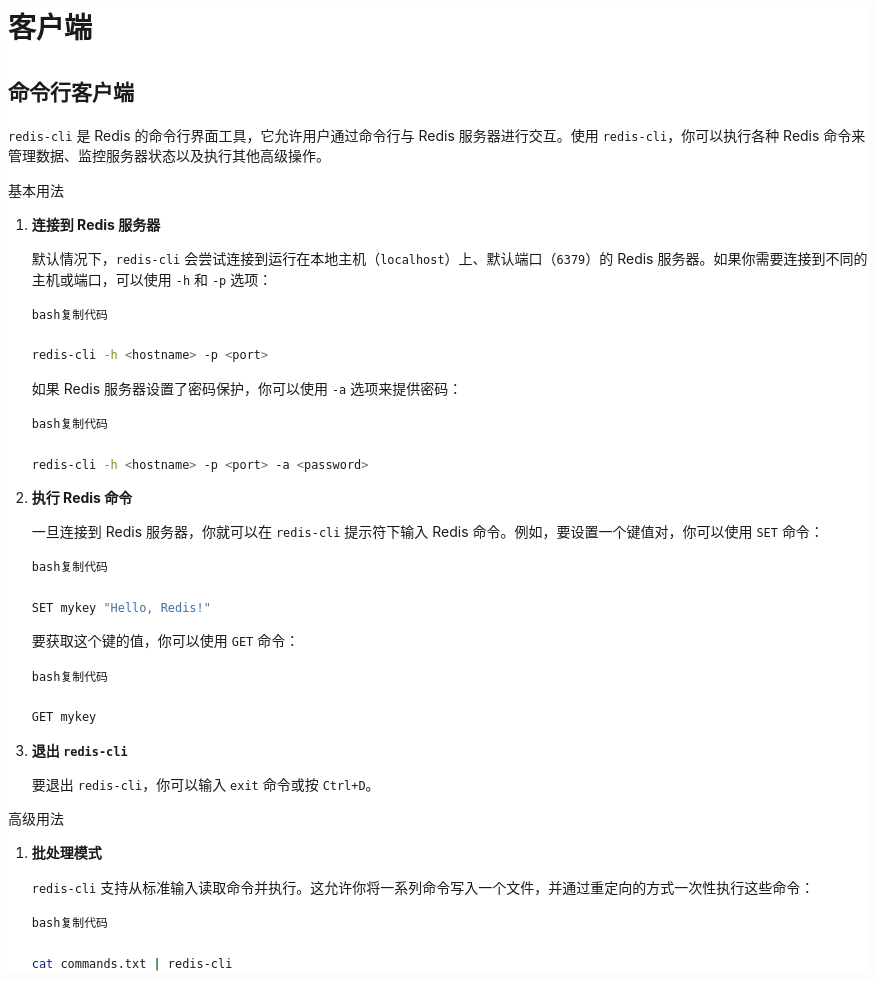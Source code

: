 # 客户端



## 命令行客户端

`redis-cli` 是 Redis 的命令行界面工具，它允许用户通过命令行与 Redis 服务器进行交互。使用 `redis-cli`，你可以执行各种 Redis 命令来管理数据、监控服务器状态以及执行其他高级操作。

基本用法

1. **连接到 Redis 服务器**

   默认情况下，`redis-cli` 会尝试连接到运行在本地主机（`localhost`）上、默认端口（`6379`）的 Redis 服务器。如果你需要连接到不同的主机或端口，可以使用 `-h` 和 `-p` 选项：

   ```bash
   bash复制代码
   
   redis-cli -h <hostname> -p <port>
   ```

   如果 Redis 服务器设置了密码保护，你可以使用 `-a` 选项来提供密码：

   ```bash
   bash复制代码
   
   redis-cli -h <hostname> -p <port> -a <password>
   ```

2. **执行 Redis 命令**

   一旦连接到 Redis 服务器，你就可以在 `redis-cli` 提示符下输入 Redis 命令。例如，要设置一个键值对，你可以使用 `SET` 命令：

   ```bash
   bash复制代码
   
   SET mykey "Hello, Redis!"
   ```

   要获取这个键的值，你可以使用 `GET` 命令：

   ```bash
   bash复制代码
   
   GET mykey
   ```

3. **退出 `redis-cli`**

   要退出 `redis-cli`，你可以输入 `exit` 命令或按 `Ctrl+D`。

高级用法

1. **批处理模式**

   `redis-cli` 支持从标准输入读取命令并执行。这允许你将一系列命令写入一个文件，并通过重定向的方式一次性执行这些命令：

   ```bash
   bash复制代码
   
   cat commands.txt | redis-cli
   ```
